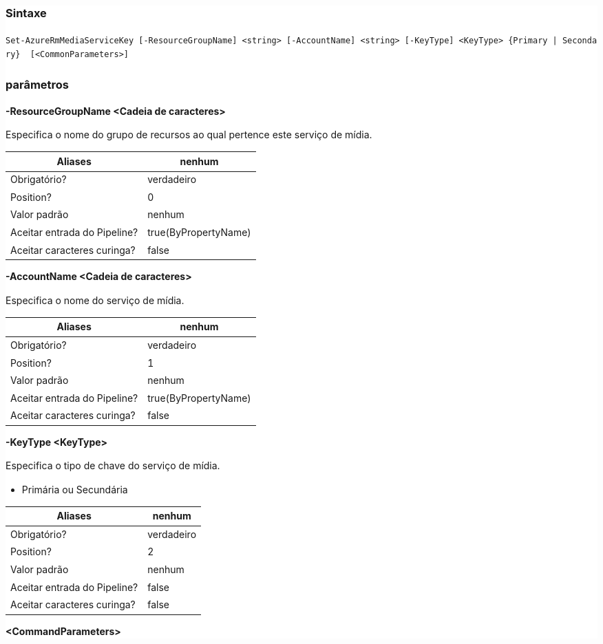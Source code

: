 ### <a name="syntax"></a>Sintaxe
    Set-AzureRmMediaServiceKey [-ResourceGroupName] <string> [-AccountName] <string> [-KeyType] <KeyType> {Primary | Secondary}  [<CommonParameters>]

### <a name="parameters"></a>parâmetros
**-ResourceGroupName &lt;Cadeia de caracteres&gt;**

Especifica o nome do grupo de recursos ao qual pertence este serviço de mídia.

| Aliases | nenhum |
| --- | --- |
| Obrigatório? |verdadeiro |
| Position? |0 |
| Valor padrão |nenhum |
| Aceitar entrada do Pipeline? |true(ByPropertyName) |
| Aceitar caracteres curinga? |false |

**-AccountName &lt;Cadeia de caracteres&gt;**

Especifica o nome do serviço de mídia.

| Aliases | nenhum |
| --- | --- |
| Obrigatório? |verdadeiro |
| Position? |1 |
| Valor padrão |nenhum |
| Aceitar entrada do Pipeline? |true(ByPropertyName) |
| Aceitar caracteres curinga? |false |

**-KeyType &lt;KeyType&gt;**

Especifica o tipo de chave do serviço de mídia.

* Primária ou Secundária

| Aliases | nenhum |
| --- | --- |
| Obrigatório? |verdadeiro |
| Position? |2 |
| Valor padrão |nenhum |
| Aceitar entrada do Pipeline? |false |
| Aceitar caracteres curinga? |false |

**&lt;CommandParameters&gt;**
